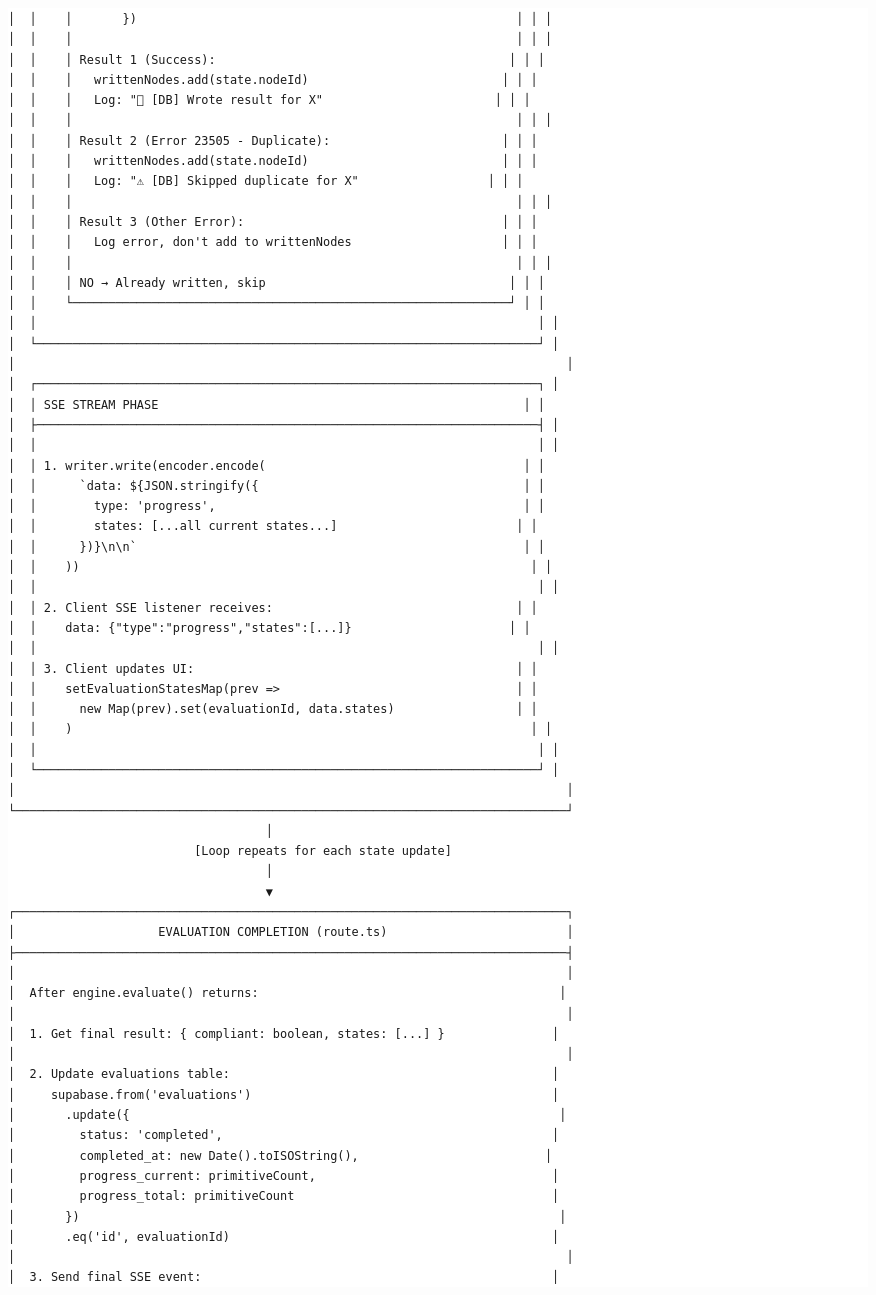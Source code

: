 ```
│  │    │       })                                                     │ │ │
│  │    │                                                              │ │ │
│  │    │ Result 1 (Success):                                         │ │ │
│  │    │   writtenNodes.add(state.nodeId)                           │ │ │
│  │    │   Log: "💾 [DB] Wrote result for X"                        │ │ │
│  │    │                                                              │ │ │
│  │    │ Result 2 (Error 23505 - Duplicate):                        │ │ │
│  │    │   writtenNodes.add(state.nodeId)                           │ │ │
│  │    │   Log: "⚠️ [DB] Skipped duplicate for X"                  │ │ │
│  │    │                                                              │ │ │
│  │    │ Result 3 (Other Error):                                    │ │ │
│  │    │   Log error, don't add to writtenNodes                     │ │ │
│  │    │                                                              │ │ │
│  │    │ NO → Already written, skip                                  │ │ │
│  │    └─────────────────────────────────────────────────────────────┘ │ │
│  │                                                                      │ │
│  └──────────────────────────────────────────────────────────────────────┘ │
│                                                                             │
│  ┌──────────────────────────────────────────────────────────────────────┐ │
│  │ SSE STREAM PHASE                                                   │ │
│  ├──────────────────────────────────────────────────────────────────────┤ │
│  │                                                                      │ │
│  │ 1. writer.write(encoder.encode(                                    │ │
│  │      `data: ${JSON.stringify({                                     │ │
│  │        type: 'progress',                                           │ │
│  │        states: [...all current states...]                         │ │
│  │      })}\n\n`                                                      │ │
│  │    ))                                                               │ │
│  │                                                                      │ │
│  │ 2. Client SSE listener receives:                                  │ │
│  │    data: {"type":"progress","states":[...]}                      │ │
│  │                                                                      │ │
│  │ 3. Client updates UI:                                             │ │
│  │    setEvaluationStatesMap(prev =>                                 │ │
│  │      new Map(prev).set(evaluationId, data.states)                 │ │
│  │    )                                                                │ │
│  │                                                                      │ │
│  └──────────────────────────────────────────────────────────────────────┘ │
│                                                                             │
└─────────────────────────────────────────────────────────────────────────────┘
                                    │
                          [Loop repeats for each state update]
                                    │
                                    ▼
┌─────────────────────────────────────────────────────────────────────────────┐
│                    EVALUATION COMPLETION (route.ts)                         │
├─────────────────────────────────────────────────────────────────────────────┤
│                                                                             │
│  After engine.evaluate() returns:                                          │
│                                                                             │
│  1. Get final result: { compliant: boolean, states: [...] }               │
│                                                                             │
│  2. Update evaluations table:                                             │
│     supabase.from('evaluations')                                          │
│       .update({                                                            │
│         status: 'completed',                                              │
│         completed_at: new Date().toISOString(),                          │
│         progress_current: primitiveCount,                                 │
│         progress_total: primitiveCount                                    │
│       })                                                                   │
│       .eq('id', evaluationId)                                             │
│                                                                             │
│  3. Send final SSE event:                                                 │
```